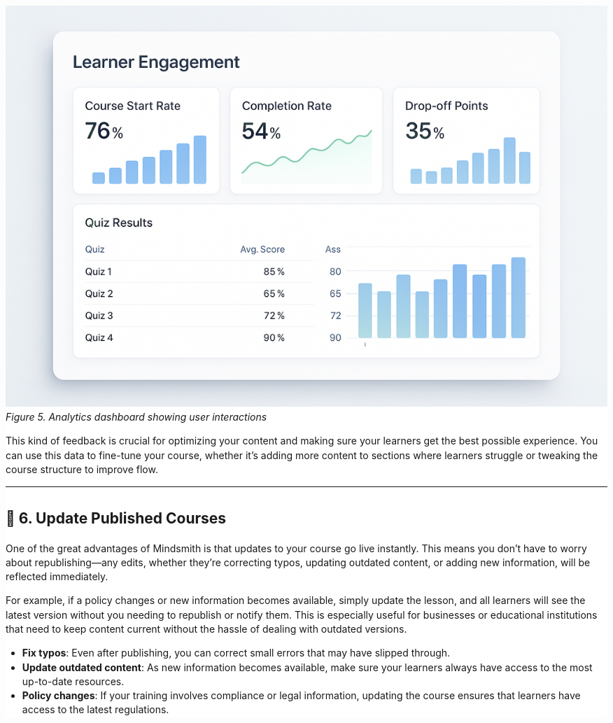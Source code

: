 ![Engagement metrics](./img/LearnerEngagement.png)  
*Figure 5. Analytics dashboard showing user interactions*

This kind of feedback is crucial for optimizing your content and making sure your learners get the best possible experience. You can use this data to fine-tune your course, whether it’s adding more content to sections where learners struggle or tweaking the course structure to improve flow.

---

## 🔁 6. Update Published Courses

One of the great advantages of Mindsmith is that updates to your course go live instantly. This means you don’t have to worry about republishing—any edits, whether they’re correcting typos, updating outdated content, or adding new information, will be reflected immediately.

For example, if a policy changes or new information becomes available, simply update the lesson, and all learners will see the latest version without you needing to republish or notify them. This is especially useful for businesses or educational institutions that need to keep content current without the hassle of dealing with outdated versions.

- **Fix typos**: Even after publishing, you can correct small errors that may have slipped through.
- **Update outdated content**: As new information becomes available, make sure your learners always have access to the most up-to-date resources.
- **Policy changes**: If your training involves compliance or legal information, updating the course ensures that learners have access to the latest regulations.
